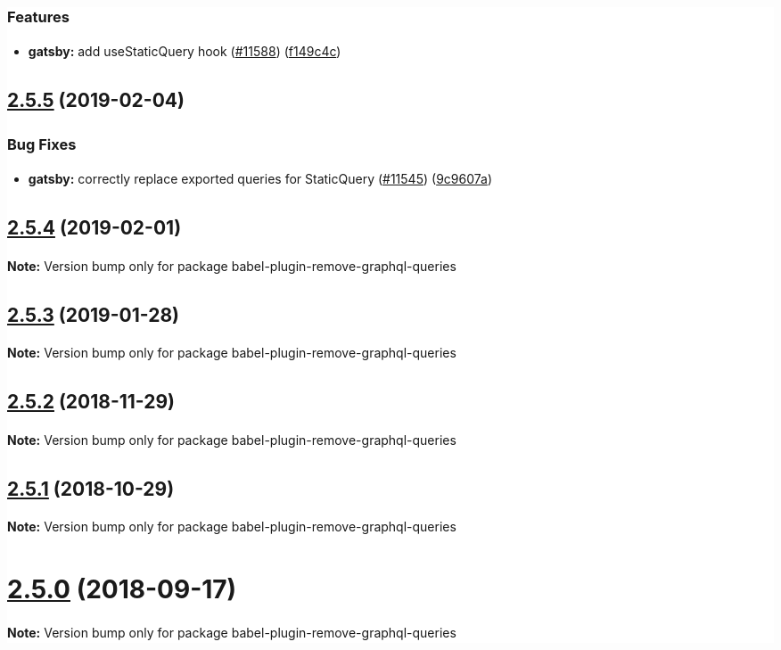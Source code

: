 ### Features

- **gatsby:** add useStaticQuery hook ([#11588](https://github.com/gatsbyjs/gatsby/issues/11588)) ([f149c4c](https://github.com/gatsbyjs/gatsby/commit/f149c4c))

## [2.5.5](https://github.com/gatsbyjs/gatsby/compare/babel-plugin-remove-graphql-queries@2.5.4...babel-plugin-remove-graphql-queries@2.5.5) (2019-02-04)

### Bug Fixes

- **gatsby:** correctly replace exported queries for StaticQuery ([#11545](https://github.com/gatsbyjs/gatsby/issues/11545)) ([9c9607a](https://github.com/gatsbyjs/gatsby/commit/9c9607a))

## [2.5.4](https://github.com/gatsbyjs/gatsby/compare/babel-plugin-remove-graphql-queries@2.5.3...babel-plugin-remove-graphql-queries@2.5.4) (2019-02-01)

**Note:** Version bump only for package babel-plugin-remove-graphql-queries

## [2.5.3](https://github.com/gatsbyjs/gatsby/compare/babel-plugin-remove-graphql-queries@2.5.2...babel-plugin-remove-graphql-queries@2.5.3) (2019-01-28)

**Note:** Version bump only for package babel-plugin-remove-graphql-queries

<a name="2.5.2"></a>

## [2.5.2](https://github.com/gatsbyjs/gatsby/compare/babel-plugin-remove-graphql-queries@2.5.1...babel-plugin-remove-graphql-queries@2.5.2) (2018-11-29)

**Note:** Version bump only for package babel-plugin-remove-graphql-queries

<a name="2.5.1"></a>

## [2.5.1](https://github.com/gatsbyjs/gatsby/compare/babel-plugin-remove-graphql-queries@2.5.0...babel-plugin-remove-graphql-queries@2.5.1) (2018-10-29)

**Note:** Version bump only for package babel-plugin-remove-graphql-queries

<a name="2.5.0"></a>

# [2.5.0](https://github.com/gatsbyjs/gatsby/compare/babel-plugin-remove-graphql-queries@2.0.2-rc.3...babel-plugin-remove-graphql-queries@2.5.0) (2018-09-17)

**Note:** Version bump only for package babel-plugin-remove-graphql-queries

<a name="2.0.2-rc.3"></a>
